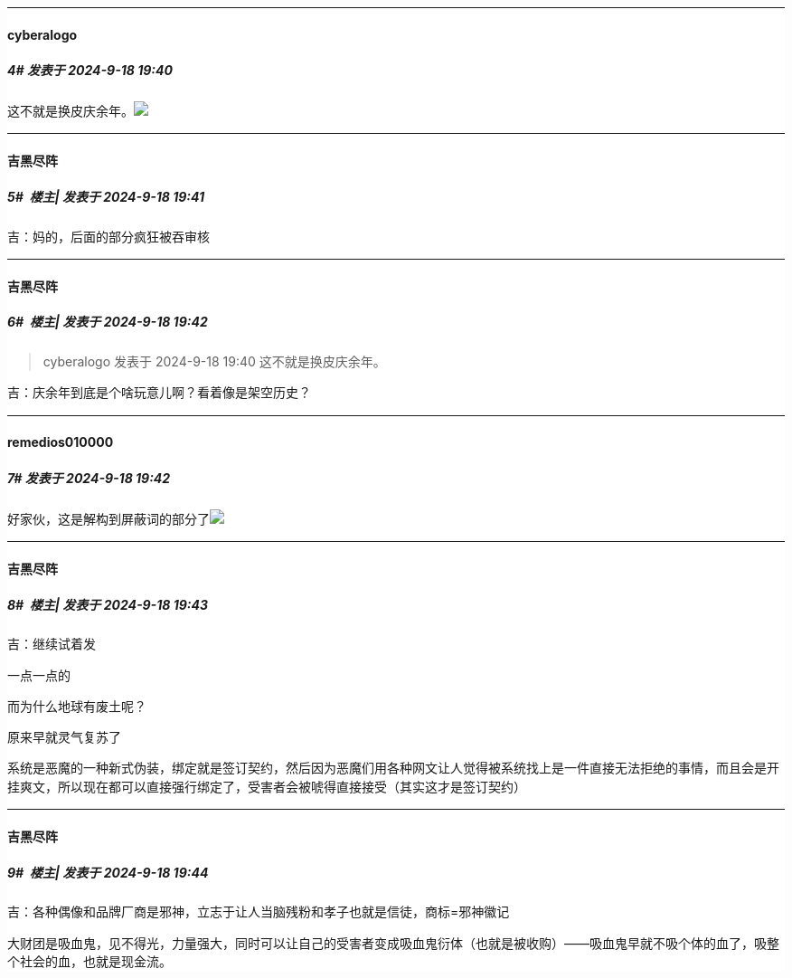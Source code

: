 *****

####  cyberalogo  
##### 4#       发表于 2024-9-18 19:40

这不就是换皮庆余年。<img src="https://static.saraba1st.com/image/smiley/face2017/049.png" referrerpolicy="no-referrer">

*****

####  吉黑尽阵  
##### 5#         楼主| 发表于 2024-9-18 19:41

吉：妈的，后面的部分疯狂被吞审核

*****

####  吉黑尽阵  
##### 6#         楼主| 发表于 2024-9-18 19:42

<blockquote>cyberalogo 发表于 2024-9-18 19:40
这不就是换皮庆余年。</blockquote>
吉：庆余年到底是个啥玩意儿啊？看着像是架空历史？

*****

####  remedios010000  
##### 7#       发表于 2024-9-18 19:42

好家伙，这是解构到屏蔽词的部分了<img src="https://static.saraba1st.com/image/smiley/face2017/066.png" referrerpolicy="no-referrer">

*****

####  吉黑尽阵  
##### 8#         楼主| 发表于 2024-9-18 19:43

吉：继续试着发

一点一点的

而为什么地球有废土呢？

原来早就灵气复苏了

系统是恶魔的一种新式伪装，绑定就是签订契约，然后因为恶魔们用各种网文让人觉得被系统找上是一件直接无法拒绝的事情，而且会是开挂爽文，所以现在都可以直接强行绑定了，受害者会被唬得直接接受（其实这才是签订契约）

*****

####  吉黑尽阵  
##### 9#         楼主| 发表于 2024-9-18 19:44

吉：各种偶像和品牌厂商是邪神，立志于让人当脑残粉和孝子也就是信徒，商标=邪神徽记

大财团是吸血鬼，见不得光，力量强大，同时可以让自己的受害者变成吸血鬼衍体（也就是被收购）——吸血鬼早就不吸个体的血了，吸整个社会的血，也就是现金流。
